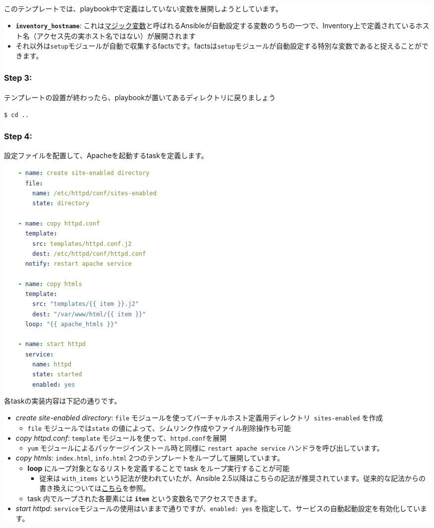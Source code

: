 このテンプレートでは、playbook中で定義はしていない変数を展開しようとしています。

* **`inventory_hostname`**: これは[マジック変数](https://docs.ansible.com/ansible/latest/reference_appendices/special_variables.html#magic)と呼ばれるAnsibleが自動設定する変数のうちの一つで、Inventory上で定義されているホスト名（アクセス先の実ホスト名ではない）が展開されます
* それ以外は`setup`モジュールが自動で収集するfactsです。factsは`setup`モジュールが自動設定する特別な変数であると捉えることができます。

### Step 3:

テンプレートの設置が終わったら、playbookが置いてあるディレクトリに戻りましょう

```bash
$ cd ..
```

### Step 4:

設定ファイルを配置して、Apacheを起動するtaskを定義します。

```yml
    - name: create site-enabled directory
      file:
        name: /etc/httpd/conf/sites-enabled
        state: directory

    - name: copy httpd.conf
      template:
        src: templates/httpd.conf.j2
        dest: /etc/httpd/conf/httpd.conf
      notify: restart apache service

    - name: copy htmls
      template:
        src: "templates/{{ item }}.j2"
        dest: "/var/www/html/{{ item }}"
      loop: "{{ apache_htmls }}"

    - name: start httpd
      service:
        name: httpd
        state: started
        enabled: yes
```

各taskの実装内容は下記の通りです。

- *create site-enabled directory*: `file` モジュールを使ってバーチャルホスト定義用ディレクトリ` sites-enabled` を作成
  - `file` モジュールでは`state` の値によって、シムリンク作成やファイル削除操作も可能
- *copy httpd.conf*: `template` モジュールを使って、`httpd.conf`を展開
  - `yum` モジュールによるパッケージインストール時と同様に `restart apache service` ハンドラを呼び出しています。
- *copy htmls*: `index.html`, `info.html` 2つのテンプレートをループして展開しています。
  - **loop** にループ対象となるリストを定義することで task をループ実行することが可能
    - 従来は `with_items` という記法が使われていたが、Ansible 2.5以降はこちらの記法が推奨されています。従来的な記法からの書き換えについては[こちら](https://docs.ansible.com/ansible/latest/user_guide/playbooks_loops.html#migrating-from-with-x-to-loop)を参照。
  - task 内でループされた各要素には **`item`** という変数名でアクセスできます。
- *start httpd*: `service`モジュールの使用はいままで通りですが、`enabled: yes` を指定して、サービスの自動起動設定を有効化しています。
